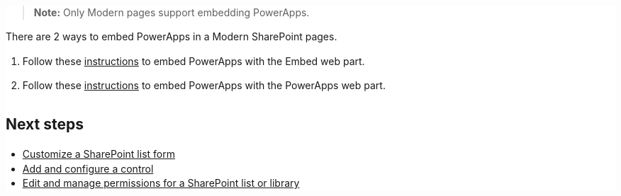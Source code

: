 >**Note:** Only Modern pages support embedding PowerApps.

There are 2 ways to embed PowerApps in a Modern SharePoint pages.
	
1.	Follow these [instructions](https://powerapps.microsoft.com/en-us/blog/embed-powerapps-on-sharepoint-pages) to embed PowerApps with the Embed web part.

2.	Follow these [instructions](https://support.office.com/en-us/article/use-the-powerapps-web-part-6285f05e-e441-408a-99d7-aa688195cd1c) to embed PowerApps with the PowerApps web part.


## Next steps
- [Customize a SharePoint list form](https://docs.microsoft.com/en-us/powerapps/maker/canvas-apps/customize-list-form)
- [Add and configure a control](https://docs.microsoft.com/en-us/powerapps/maker/canvas-apps/add-configure-controls)
- [Edit and manage permissions for a SharePoint list or library](https://support.office.com/en-us/article/edit-and-manage-permissions-for-a-sharepoint-list-or-library-02d770f3-59eb-4910-a608-5f84cc297782)
 

